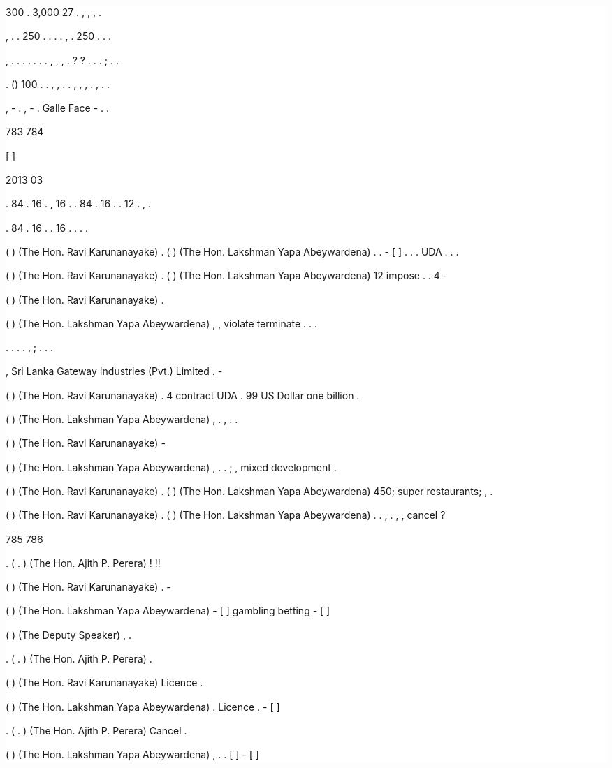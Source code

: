 300 . 3,000 27 . , , , .

, . . 250 . . . . , . 250 . . .

, . . . . . . . , , , . ? ? . . . ; . .

. () 100 . . , , . . , , , . , . .

, - . , - . Galle Face - . .

783 784

[ ]

2013 03

. 84 . 16 . , 16 . . 84 . 16 . . 12 . , .

. 84 . 16 . . 16 . . . .

( ) (The Hon. Ravi Karunanayake) . ( ) (The Hon. Lakshman Yapa Abeywardena) . . - [ ] . . . UDA . . .

( ) (The Hon. Ravi Karunanayake) . ( ) (The Hon. Lakshman Yapa Abeywardena) 12 impose . . 4 -

( ) (The Hon. Ravi Karunanayake) .

( ) (The Hon. Lakshman Yapa Abeywardena) , , violate terminate . . .

. . . . , ; . . .

, Sri Lanka Gateway Industries (Pvt.) Limited . -

( ) (The Hon. Ravi Karunanayake) . 4 contract UDA . 99 US Dollar one billion .

( ) (The Hon. Lakshman Yapa Abeywardena) , . , . .

( ) (The Hon. Ravi Karunanayake) -

( ) (The Hon. Lakshman Yapa Abeywardena) , . . ; , mixed development .

( ) (The Hon. Ravi Karunanayake) . ( ) (The Hon. Lakshman Yapa Abeywardena) 450; super restaurants; , .

( ) (The Hon. Ravi Karunanayake) . ( ) (The Hon. Lakshman Yapa Abeywardena) . . , . , , cancel ?

785 786

. ( . ) (The Hon. Ajith P. Perera) ! !!

( ) (The Hon. Ravi Karunanayake) . -

( ) (The Hon. Lakshman Yapa Abeywardena) - [ ] gambling betting - [ ]

( ) (The Deputy Speaker) , .

. ( . ) (The Hon. Ajith P. Perera) .

( ) (The Hon. Ravi Karunanayake) Licence .

( ) (The Hon. Lakshman Yapa Abeywardena) . Licence . - [ ]

. ( . ) (The Hon. Ajith P. Perera) Cancel .

( ) (The Hon. Lakshman Yapa Abeywardena) , . . [ ] - [ ]
